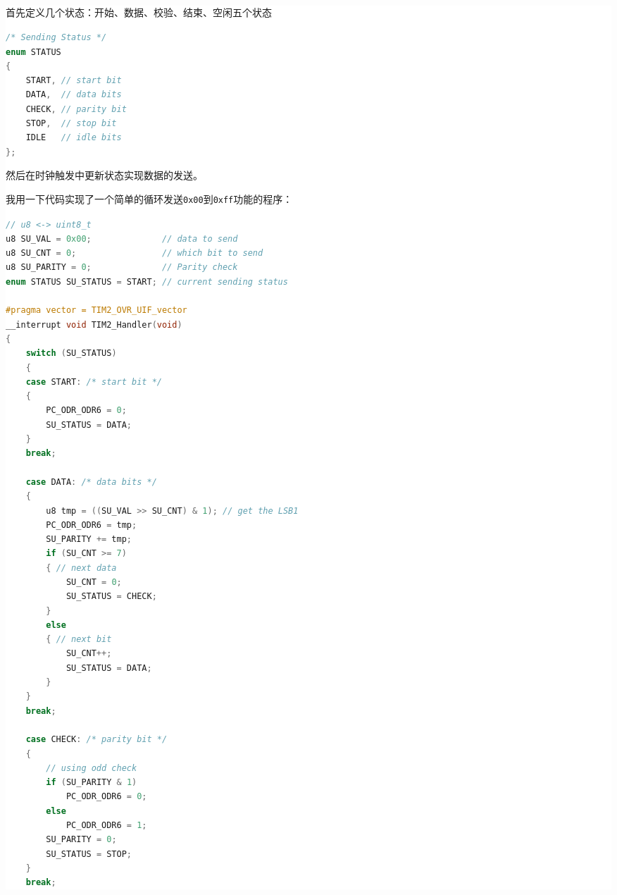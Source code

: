首先定义几个状态：开始、数据、校验、结束、空闲五个状态

```c
/* Sending Status */
enum STATUS
{
    START, // start bit
    DATA,  // data bits
    CHECK, // parity bit
    STOP,  // stop bit
    IDLE   // idle bits
};
```

然后在时钟触发中更新状态实现数据的发送。

我用一下代码实现了一个简单的循环发送`0x00`到`0xff`功能的程序：

```c
// u8 <-> uint8_t
u8 SU_VAL = 0x00;              // data to send
u8 SU_CNT = 0;                 // which bit to send
u8 SU_PARITY = 0;              // Parity check
enum STATUS SU_STATUS = START; // current sending status

#pragma vector = TIM2_OVR_UIF_vector
__interrupt void TIM2_Handler(void)
{
    switch (SU_STATUS)
    {
    case START: /* start bit */
    {
        PC_ODR_ODR6 = 0;
        SU_STATUS = DATA;
    }
    break;

    case DATA: /* data bits */
    {
        u8 tmp = ((SU_VAL >> SU_CNT) & 1); // get the LSB1
        PC_ODR_ODR6 = tmp;
        SU_PARITY += tmp;
        if (SU_CNT >= 7)
        { // next data
            SU_CNT = 0;
            SU_STATUS = CHECK;
        }
        else
        { // next bit
            SU_CNT++;
            SU_STATUS = DATA;
        }
    }
    break;

    case CHECK: /* parity bit */
    {
        // using odd check
        if (SU_PARITY & 1)
            PC_ODR_ODR6 = 0;
        else
            PC_ODR_ODR6 = 1;
        SU_PARITY = 0;
        SU_STATUS = STOP;
    }
    break;
```